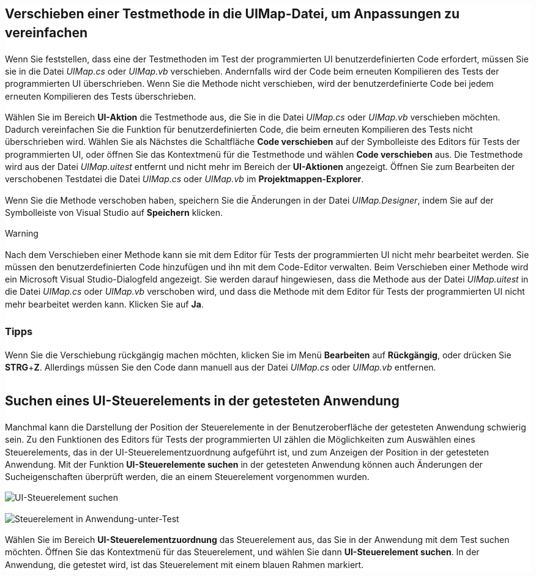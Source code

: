 ## <a name="move-a-test-method-to-the-uimap-file-to-facilitate-customization"></a>Verschieben einer Testmethode in die UIMap-Datei, um Anpassungen zu vereinfachen

Wenn Sie feststellen, dass eine der Testmethoden im Test der programmierten UI benutzerdefinierten Code erfordert, müssen Sie sie in die Datei *UIMap.cs* oder *UIMap.vb* verschieben. Andernfalls wird der Code beim erneuten Kompilieren des Tests der programmierten UI überschrieben. Wenn Sie die Methode nicht verschieben, wird der benutzerdefinierte Code bei jedem erneuten Kompilieren des Tests überschrieben.

Wählen Sie im Bereich **UI-Aktion** die Testmethode aus, die Sie in die Datei *UIMap.cs* oder *UIMap.vb* verschieben möchten. Dadurch vereinfachen Sie die Funktion für benutzerdefinierten Code, die beim erneuten Kompilieren des Tests nicht überschrieben wird. Wählen Sie als Nächstes die Schaltfläche **Code verschieben** auf der Symbolleiste des Editors für Tests der programmierten UI, oder öffnen Sie das Kontextmenü für die Testmethode und wählen **Code verschieben** aus. Die Testmethode wird aus der Datei *UIMap.uitest* entfernt und nicht mehr im Bereich der **UI-Aktionen** angezeigt. Öffnen Sie zum Bearbeiten der verschobenen Testdatei die Datei *UIMap.cs* oder *UIMap.vb* im **Projektmappen-Explorer**.

Wenn Sie die Methode verschoben haben, speichern Sie die Änderungen in der Datei *UIMap.Designer*, indem Sie auf der Symbolleiste von Visual Studio auf **Speichern** klicken.

> [!WARNING]
> Nach dem Verschieben einer Methode kann sie mit dem Editor für Tests der programmierten UI nicht mehr bearbeitet werden. Sie müssen den benutzerdefinierten Code hinzufügen und ihn mit dem Code-Editor verwalten. Beim Verschieben einer Methode wird ein Microsoft Visual Studio-Dialogfeld angezeigt. Sie werden darauf hingewiesen, dass die Methode aus der Datei *UIMap.uitest* in die Datei *UIMap.cs* oder *UIMap.vb* verschoben wird, und dass die Methode mit dem Editor für Tests der programmierten UI nicht mehr bearbeitet werden kann. Klicken Sie auf **Ja**.

### <a name="tips"></a>Tipps

Wenn Sie die Verschiebung rückgängig machen möchten, klicken Sie im Menü **Bearbeiten** auf **Rückgängig**, oder drücken Sie **STRG**+**Z**. Allerdings müssen Sie den Code dann manuell aus der Datei *UIMap.cs* oder *UIMap.vb* entfernen.

## <a name="locate-a-ui-control-in-the-application-under-test"></a>Suchen eines UI-Steuerelements in der getesteten Anwendung

Manchmal kann die Darstellung der Position der Steuerelemente in der Benutzeroberfläche der getesteten Anwendung schwierig sein. Zu den Funktionen des Editors für Tests der programmierten UI zählen die Möglichkeiten zum Auswählen eines Steuerelements, das in der UI-Steuerelementzuordnung aufgeführt ist, und zum Anzeigen der Position in der getesteten Anwendung. Mit der Funktion **UI-Steuerelemente suchen** in der getesteten Anwendung können auch Änderungen der Sucheigenschaften überprüft werden, die an einem Steuerelement vorgenommen wurden.

![UI-Steuerelement suchen](../test/media/codeduilocatecontrol.png)

![Steuerelement in Anwendung-unter-Test](../test/media/codeduilocatecontrol2.png)

Wählen Sie im Bereich **UI-Steuerelementzuordnung** das Steuerelement aus, das Sie in der Anwendung mit dem Test suchen möchten. Öffnen Sie das Kontextmenü für das Steuerelement, und wählen Sie dann **UI-Steuerelement suchen**. In der Anwendung, die getestet wird, ist das Steuerelement mit einem blauen Rahmen markiert.
